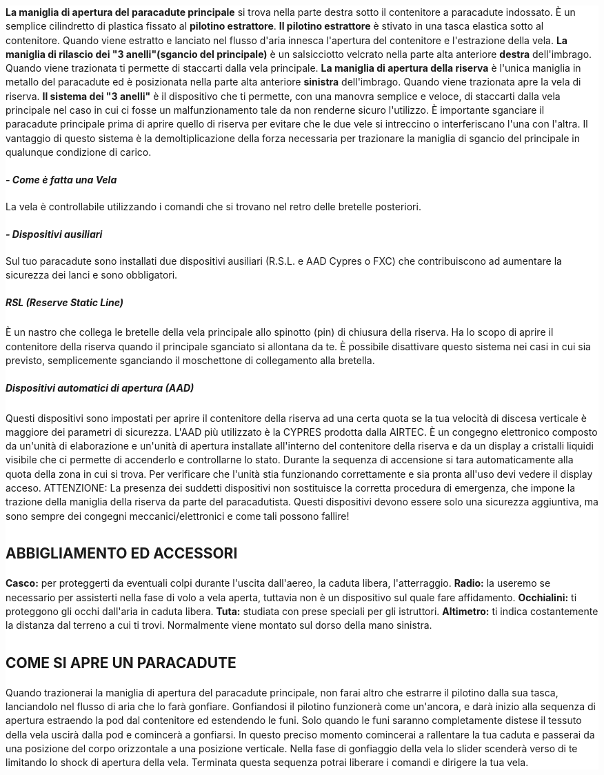 **La maniglia di apertura del paracadute principale** si trova nella parte destra sotto il contenitore a paracadute indossato. È un semplice cilindretto di plastica fissato al **pilotino estrattore**. **Il pilotino estrattore** è stivato in una tasca elastica sotto al contenitore. Quando viene estratto e lanciato nel flusso d'aria innesca l'apertura del contenitore e l'estrazione della vela. **La maniglia di rilascio dei "3 anelli"(sgancio del principale)** è un salsicciotto velcrato nella parte alta anteriore **destra** dell'imbrago. Quando viene trazionata ti permette di staccarti dalla vela principale. **La maniglia di apertura della riserva** è l'unica maniglia in metallo del paracadute ed è posizionata nella parte alta anteriore **sinistra** dell'imbrago. Quando viene trazionata apre la vela di riserva. **Il sistema dei "3 anelli"** è il dispositivo che ti permette, con una manovra semplice e veloce, di staccarti dalla vela principale nel caso in cui ci fosse un malfunzionamento tale da non renderne sicuro l'utilizzo. È importante sganciare il paracadute principale prima di aprire quello di riserva per evitare che le due vele si intreccino o interferiscano l'una con l'altra. Il vantaggio di questo sistema è la demoltiplicazione della forza necessaria per trazionare la maniglia di sgancio del principale in qualunque condizione di carico.

#### *- Come è fatta una Vela*
La vela è controllabile utilizzando i comandi che si trovano nel retro delle bretelle posteriori.

#### *- Dispositivi ausiliari*
Sul tuo paracadute sono installati due dispositivi ausiliari (R.S.L. e AAD Cypres o FXC) che contribuiscono ad aumentare la sicurezza dei lanci e sono obbligatori.

##### RSL (Reserve Static Line)
È un nastro che collega le bretelle della vela principale allo spinotto (pin) di chiusura della riserva. Ha lo scopo di aprire il contenitore della riserva quando il principale sganciato si allontana da te. È possibile disattivare questo sistema nei casi in cui sia previsto, semplicemente sganciando il moschettone di collegamento alla bretella.

##### Dispositivi automatici di apertura (AAD)
Questi dispositivi sono impostati per aprire il contenitore della riserva ad una certa quota se la tua velocità di discesa verticale è maggiore dei parametri di sicurezza. L'AAD più utilizzato è la CYPRES prodotta dalla AIRTEC. È un congegno elettronico composto da un'unità di elaborazione e un'unità di apertura installate all'interno del contenitore della riserva e da un display a cristalli liquidi visibile che ci permette di accenderlo e controllarne lo stato. Durante la sequenza di accensione si tara automaticamente alla quota della zona in cui si trova. Per verificare che l'unità stia funzionando correttamente e sia pronta all'uso devi vedere il display acceso. ATTENZIONE: La presenza dei suddetti dispositivi non sostituisce la corretta procedura di emergenza, che impone la trazione della maniglia della riserva da parte del paracadutista. Questi dispositivi devono essere solo una sicurezza aggiuntiva, ma sono sempre dei congegni meccanici/elettronici e come tali possono fallire!

## ABBIGLIAMENTO ED ACCESSORI
**Casco:** per proteggerti da eventuali colpi durante l'uscita dall'aereo, la caduta libera, l'atterraggio. **Radio:** la useremo se necessario per assisterti nella fase di volo a vela aperta, tuttavia non è un dispositivo sul quale fare affidamento. **Occhialini:** ti proteggono gli occhi dall'aria in caduta libera. **Tuta:** studiata con prese speciali per gli istruttori. **Altimetro:** ti indica costantemente la distanza dal terreno a cui ti trovi. Normalmente viene montato sul dorso della mano sinistra.

## COME SI APRE UN PARACADUTE
Quando trazionerai la maniglia di apertura del paracadute principale, non farai altro che estrarre il pilotino dalla sua tasca, lanciandolo nel flusso di aria che lo farà gonfiare. Gonfiandosi il pilotino funzionerà come un'ancora, e darà inizio alla sequenza di apertura estraendo la pod dal contenitore ed estendendo le funi. Solo quando le funi saranno completamente distese il tessuto della vela uscirà dalla pod e comincerà a gonfiarsi. In questo preciso momento comincerai a rallentare la tua caduta e passerai da una posizione del corpo orizzontale a una posizione verticale. Nella fase di gonfiaggio della vela lo slider scenderà verso di te limitando lo shock di apertura della vela. Terminata questa sequenza potrai liberare i comandi e dirigere la tua vela.
